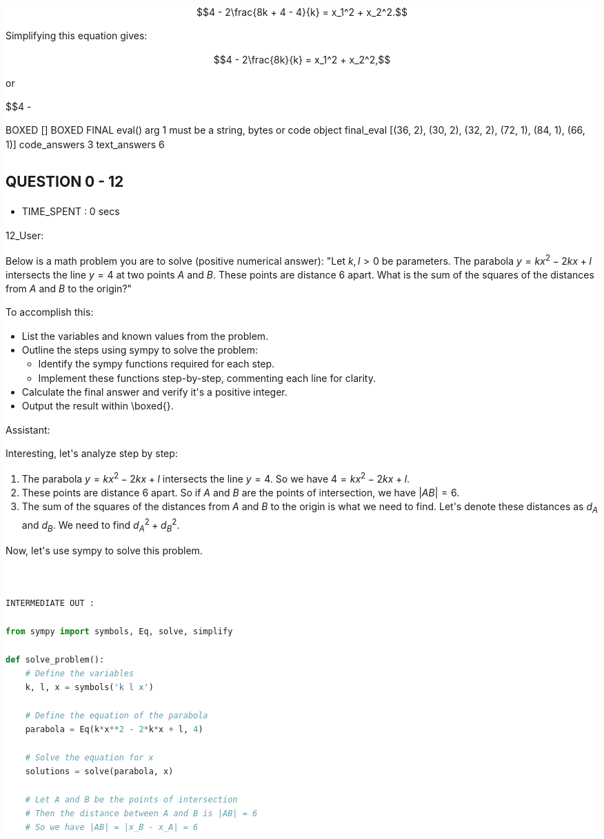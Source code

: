 $$4 - 2\frac{8k + 4 - 4}{k} = x_1^2 + x_2^2.$$

Simplifying this equation gives:

$$4 - 2\frac{8k}{k} = x_1^2 + x_2^2,$$

or

$$4 -

BOXED []
BOXED FINAL 
eval() arg 1 must be a string, bytes or code object final_eval
[(36, 2), (30, 2), (32, 2), (72, 1), (84, 1), (66, 1)]
code_answers 3 text_answers 6



## QUESTION 0 - 12 
- TIME_SPENT : 0 secs

12_User:

Below is a math problem you are to solve (positive numerical answer):
"Let $k, l > 0$ be parameters. The parabola $y = kx^2 - 2kx + l$ intersects the line $y = 4$ at two points $A$ and $B$. These points are distance 6 apart. What is the sum of the squares of the distances from $A$ and $B$ to the origin?"

To accomplish this:
- List the variables and known values from the problem.
- Outline the steps using sympy to solve the problem:
  * Identify the sympy functions required for each step.
  * Implement these functions step-by-step, commenting each line for clarity.
- Calculate the final answer and verify it's a positive integer.
- Output the result within \boxed{}.

Assistant:

Interesting, let's analyze step by step:



1. The parabola $y = kx^2 - 2kx + l$ intersects the line $y = 4$. So we have $4 = kx^2 - 2kx + l$.
2. These points are distance 6 apart. So if $A$ and $B$ are the points of intersection, we have $|AB| = 6$.
3. The sum of the squares of the distances from $A$ and $B$ to the origin is what we need to find. Let's denote these distances as $d_A$ and $d_B$. We need to find $d_A^2 + d_B^2$.

Now, let's use sympy to solve this problem.

```python


INTERMEDIATE OUT :

from sympy import symbols, Eq, solve, simplify

def solve_problem():
    # Define the variables
    k, l, x = symbols('k l x')

    # Define the equation of the parabola
    parabola = Eq(k*x**2 - 2*k*x + l, 4)

    # Solve the equation for x
    solutions = solve(parabola, x)

    # Let A and B be the points of intersection
    # Then the distance between A and B is |AB| = 6
    # So we have |AB| = |x_B - x_A| = 6
```